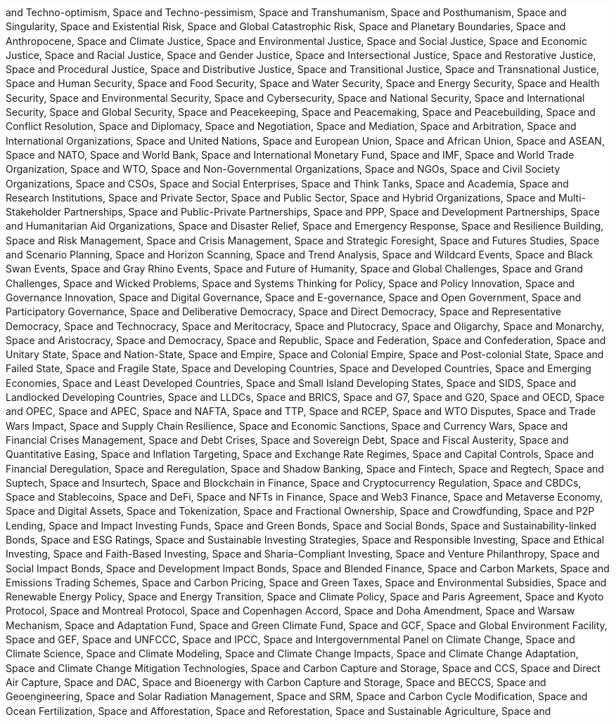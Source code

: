 and Techno-optimism, Space and Techno-pessimism, Space and Transhumanism, Space and Posthumanism, Space and Singularity, Space and Existential Risk, Space and Global Catastrophic Risk, Space and Planetary Boundaries, Space and Anthropocene, Space and Climate Justice, Space and Environmental Justice, Space and Social Justice, Space and Economic Justice, Space and Racial Justice, Space and Gender Justice, Space and Intersectional Justice, Space and Restorative Justice, Space and Procedural Justice, Space and Distributive Justice, Space and Transitional Justice, Space and Transnational Justice, Space and Human Security, Space and Food Security, Space and Water Security, Space and Energy Security, Space and Health Security, Space and Environmental Security, Space and Cybersecurity, Space and National Security, Space and International Security, Space and Global Security, Space and Peacekeeping, Space and Peacemaking, Space and Peacebuilding, Space and Conflict Resolution, Space and Diplomacy, Space and Negotiation, Space and Mediation, Space and Arbitration, Space and International Organizations, Space and United Nations, Space and European Union, Space and African Union, Space and ASEAN, Space and NATO, Space and World Bank, Space and International Monetary Fund, Space and IMF, Space and World Trade Organization, Space and WTO, Space and Non-Governmental Organizations, Space and NGOs, Space and Civil Society Organizations, Space and CSOs, Space and Social Enterprises, Space and Think Tanks, Space and Academia, Space and Research Institutions, Space and Private Sector, Space and Public Sector, Space and Hybrid Organizations, Space and Multi-Stakeholder Partnerships, Space and Public-Private Partnerships, Space and PPP, Space and Development Partnerships, Space and Humanitarian Aid Organizations, Space and Disaster Relief, Space and Emergency Response, Space and Resilience Building, Space and Risk Management, Space and Crisis Management, Space and Strategic Foresight, Space and Futures Studies, Space and Scenario Planning, Space and Horizon Scanning, Space and Trend Analysis, Space and Wildcard Events, Space and Black Swan Events, Space and Gray Rhino Events, Space and Future of Humanity, Space and Global Challenges, Space and Grand Challenges, Space and Wicked Problems, Space and Systems Thinking for Policy, Space and Policy Innovation, Space and Governance Innovation, Space and Digital Governance, Space and E-governance, Space and Open Government, Space and Participatory Governance, Space and Deliberative Democracy, Space and Direct Democracy, Space and Representative Democracy, Space and Technocracy, Space and Meritocracy, Space and Plutocracy, Space and Oligarchy, Space and Monarchy, Space and Aristocracy, Space and Democracy, Space and Republic, Space and Federation, Space and Confederation, Space and Unitary State, Space and Nation-State, Space and Empire, Space and Colonial Empire, Space and Post-colonial State, Space and Failed State, Space and Fragile State, Space and Developing Countries, Space and Developed Countries, Space and Emerging Economies, Space and Least Developed Countries, Space and Small Island Developing States, Space and SIDS, Space and Landlocked Developing Countries, Space and LLDCs, Space and BRICS, Space and G7, Space and G20, Space and OECD, Space and OPEC, Space and APEC, Space and NAFTA, Space and TTP, Space and RCEP, Space and WTO Disputes, Space and Trade Wars Impact, Space and Supply Chain Resilience, Space and Economic Sanctions, Space and Currency Wars, Space and Financial Crises Management, Space and Debt Crises, Space and Sovereign Debt, Space and Fiscal Austerity, Space and Quantitative Easing, Space and Inflation Targeting, Space and Exchange Rate Regimes, Space and Capital Controls, Space and Financial Deregulation, Space and Reregulation, Space and Shadow Banking, Space and Fintech, Space and Regtech, Space and Suptech, Space and Insurtech, Space and Blockchain in Finance, Space and Cryptocurrency Regulation, Space and CBDCs, Space and Stablecoins, Space and DeFi, Space and NFTs in Finance, Space and Web3 Finance, Space and Metaverse Economy, Space and Digital Assets, Space and Tokenization, Space and Fractional Ownership, Space and Crowdfunding, Space and P2P Lending, Space and Impact Investing Funds, Space and Green Bonds, Space and Social Bonds, Space and Sustainability-linked Bonds, Space and ESG Ratings, Space and Sustainable Investing Strategies, Space and Responsible Investing, Space and Ethical Investing, Space and Faith-Based Investing, Space and Sharia-Compliant Investing, Space and Venture Philanthropy, Space and Social Impact Bonds, Space and Development Impact Bonds, Space and Blended Finance, Space and Carbon Markets, Space and Emissions Trading Schemes, Space and Carbon Pricing, Space and Green Taxes, Space and Environmental Subsidies, Space and Renewable Energy Policy, Space and Energy Transition, Space and Climate Policy, Space and Paris Agreement, Space and Kyoto Protocol, Space and Montreal Protocol, Space and Copenhagen Accord, Space and Doha Amendment, Space and Warsaw Mechanism, Space and Adaptation Fund, Space and Green Climate Fund, Space and GCF, Space and Global Environment Facility, Space and GEF, Space and UNFCCC, Space and IPCC, Space and Intergovernmental Panel on Climate Change, Space and Climate Science, Space and Climate Modeling, Space and Climate Change Impacts, Space and Climate Change Adaptation, Space and Climate Change Mitigation Technologies, Space and Carbon Capture and Storage, Space and CCS, Space and Direct Air Capture, Space and DAC, Space and Bioenergy with Carbon Capture and Storage, Space and BECCS, Space and Geoengineering, Space and Solar Radiation Management, Space and SRM, Space and Carbon Cycle Modification, Space and Ocean Fertilization, Space and Afforestation, Space and Reforestation, Space and Sustainable Agriculture, Space and